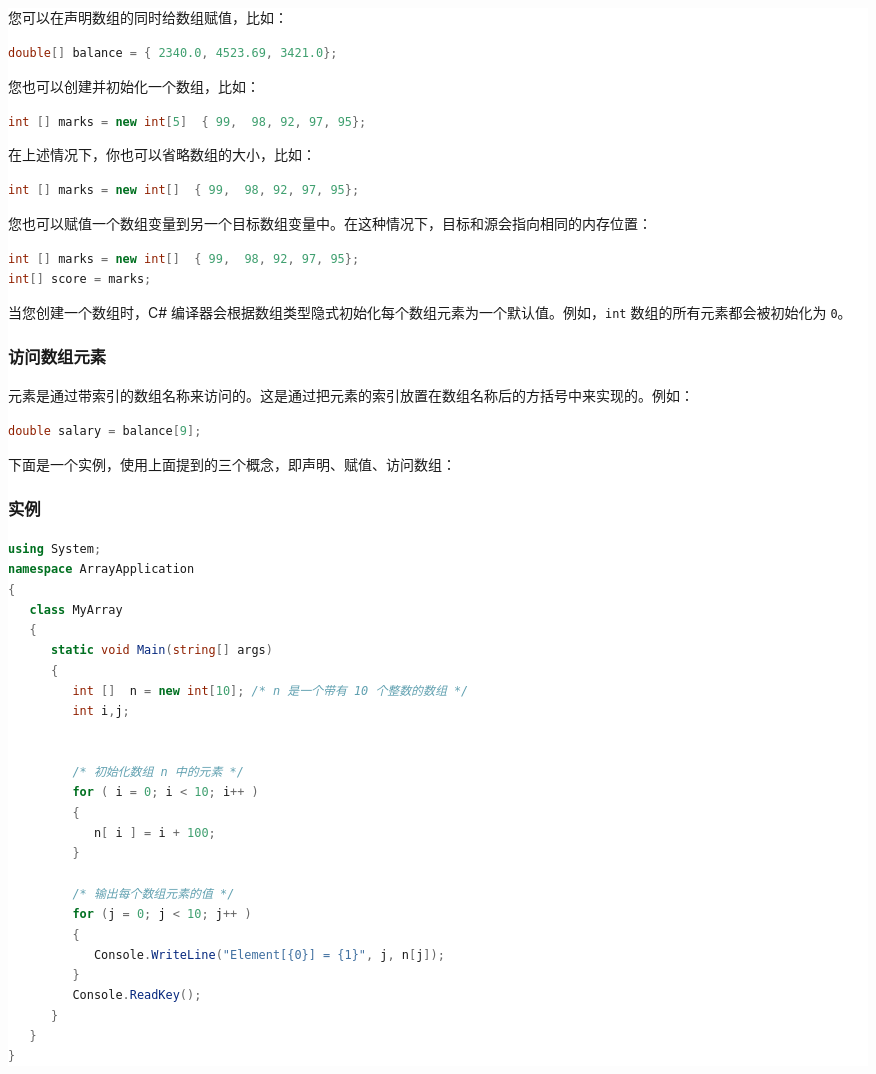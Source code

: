 您可以在声明数组的同时给数组赋值，比如：

```c#
double[] balance = { 2340.0, 4523.69, 3421.0};
```

您也可以创建并初始化一个数组，比如：

```c#
int [] marks = new int[5]  { 99,  98, 92, 97, 95};
```

在上述情况下，你也可以省略数组的大小，比如：

```c#
int [] marks = new int[]  { 99,  98, 92, 97, 95};
```

您也可以赋值一个数组变量到另一个目标数组变量中。在这种情况下，目标和源会指向相同的内存位置：

```c#
int [] marks = new int[]  { 99,  98, 92, 97, 95};
int[] score = marks;
```

当您创建一个数组时，C# 编译器会根据数组类型隐式初始化每个数组元素为一个默认值。例如，`int` 数组的所有元素都会被初始化为 `0`。

### 访问数组元素

元素是通过带索引的数组名称来访问的。这是通过把元素的索引放置在数组名称后的方括号中来实现的。例如：

```c#
double salary = balance[9];
```

下面是一个实例，使用上面提到的三个概念，即声明、赋值、访问数组：

### 实例

```c#
using System;
namespace ArrayApplication
{
   class MyArray
   {
      static void Main(string[] args)
      {
         int []  n = new int[10]; /* n 是一个带有 10 个整数的数组 */
         int i,j;


         /* 初始化数组 n 中的元素 */         
         for ( i = 0; i < 10; i++ )
         {
            n[ i ] = i + 100;
         }

         /* 输出每个数组元素的值 */
         for (j = 0; j < 10; j++ )
         {
            Console.WriteLine("Element[{0}] = {1}", j, n[j]);
         }
         Console.ReadKey();
      }
   }
}
```
